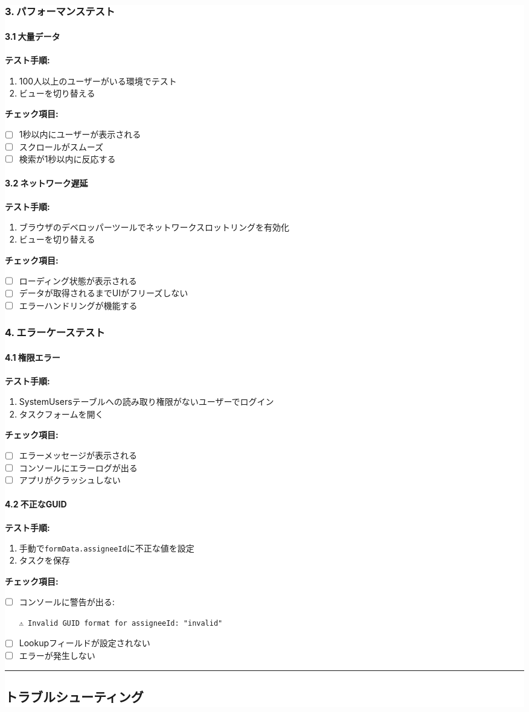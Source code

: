 ### 3. パフォーマンステスト

#### 3.1 大量データ

**テスト手順:**
1. 100人以上のユーザーがいる環境でテスト
2. ビューを切り替える

**チェック項目:**
- [ ] 1秒以内にユーザーが表示される
- [ ] スクロールがスムーズ
- [ ] 検索が1秒以内に反応する

#### 3.2 ネットワーク遅延

**テスト手順:**
1. ブラウザのデベロッパーツールでネットワークスロットリングを有効化
2. ビューを切り替える

**チェック項目:**
- [ ] ローディング状態が表示される
- [ ] データが取得されるまでUIがフリーズしない
- [ ] エラーハンドリングが機能する

### 4. エラーケーステスト

#### 4.1 権限エラー

**テスト手順:**
1. SystemUsersテーブルへの読み取り権限がないユーザーでログイン
2. タスクフォームを開く

**チェック項目:**
- [ ] エラーメッセージが表示される
- [ ] コンソールにエラーログが出る
- [ ] アプリがクラッシュしない

#### 4.2 不正なGUID

**テスト手順:**
1. 手動で`formData.assigneeId`に不正な値を設定
2. タスクを保存

**チェック項目:**
- [ ] コンソールに警告が出る:
  ```
  ⚠️ Invalid GUID format for assigneeId: "invalid"
  ```
- [ ] Lookupフィールドが設定されない
- [ ] エラーが発生しない

---

## トラブルシューティング
